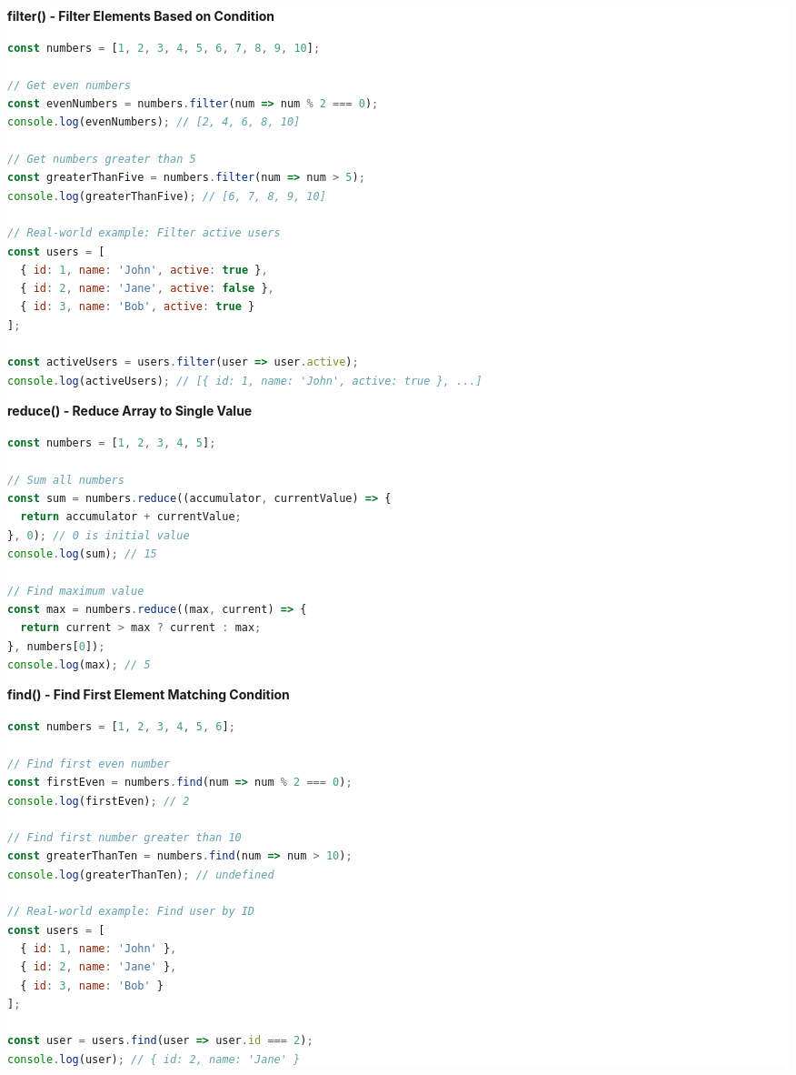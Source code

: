 **filter() - Filter Elements Based on Condition**
```javascript
const numbers = [1, 2, 3, 4, 5, 6, 7, 8, 9, 10];

// Get even numbers
const evenNumbers = numbers.filter(num => num % 2 === 0);
console.log(evenNumbers); // [2, 4, 6, 8, 10]

// Get numbers greater than 5
const greaterThanFive = numbers.filter(num => num > 5);
console.log(greaterThanFive); // [6, 7, 8, 9, 10]

// Real-world example: Filter active users
const users = [
  { id: 1, name: 'John', active: true },
  { id: 2, name: 'Jane', active: false },
  { id: 3, name: 'Bob', active: true }
];

const activeUsers = users.filter(user => user.active);
console.log(activeUsers); // [{ id: 1, name: 'John', active: true }, ...]
```

**reduce() - Reduce Array to Single Value**
```javascript
const numbers = [1, 2, 3, 4, 5];

// Sum all numbers
const sum = numbers.reduce((accumulator, currentValue) => {
  return accumulator + currentValue;
}, 0); // 0 is initial value
console.log(sum); // 15

// Find maximum value
const max = numbers.reduce((max, current) => {
  return current > max ? current : max;
}, numbers[0]);
console.log(max); // 5

```

**find() - Find First Element Matching Condition**
```javascript
const numbers = [1, 2, 3, 4, 5, 6];

// Find first even number
const firstEven = numbers.find(num => num % 2 === 0);
console.log(firstEven); // 2

// Find first number greater than 10
const greaterThanTen = numbers.find(num => num > 10);
console.log(greaterThanTen); // undefined

// Real-world example: Find user by ID
const users = [
  { id: 1, name: 'John' },
  { id: 2, name: 'Jane' },
  { id: 3, name: 'Bob' }
];

const user = users.find(user => user.id === 2);
console.log(user); // { id: 2, name: 'Jane' }
```
